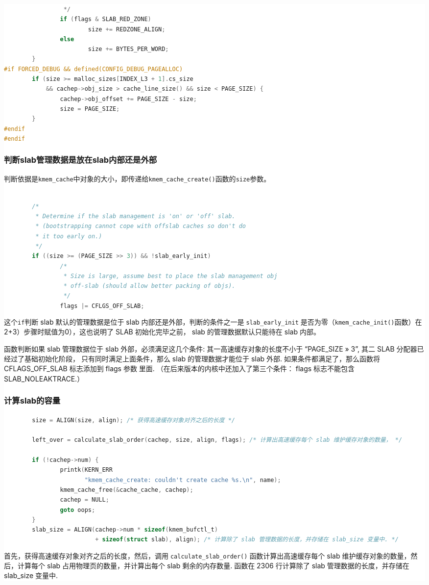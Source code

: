 ```c
                 */
                if (flags & SLAB_RED_ZONE)
                        size += REDZONE_ALIGN;
                else
                        size += BYTES_PER_WORD;
        }
#if FORCED_DEBUG && defined(CONFIG_DEBUG_PAGEALLOC)
        if (size >= malloc_sizes[INDEX_L3 + 1].cs_size
            && cachep->obj_size > cache_line_size() && size < PAGE_SIZE) {
                cachep->obj_offset += PAGE_SIZE - size;
                size = PAGE_SIZE;
        }
#endif
#endif
```
### 判断slab管理数据是放在slab内部还是外部

判断依据是`kmem_cache`中对象的大小，即传递给`kmem_cache_create()`函数的`size`参数。

```c

        /*
         * Determine if the slab management is 'on' or 'off' slab.
         * (bootstrapping cannot cope with offslab caches so don't do
         * it too early on.)
         */
        if ((size >= (PAGE_SIZE >> 3)) && !slab_early_init) 
                /*
                 * Size is large, assume best to place the slab management obj
                 * off-slab (should allow better packing of objs).
                 */
                flags |= CFLGS_OFF_SLAB;  
```
这个`if`判断 slab 默认的管理数据是位于 slab 内部还是外部，判断的条件之一是 `slab_early_init` 是否为零（`kmem_cache_init()`函数）在2+3）步骤时赋值为0），这也说明了 SLAB 初始化完毕之前， slab 的管理数据默认只能待在 slab 内部。 

函数判断如果 slab 管理数据位于 slab 外部，必须满足这几个条件: 其一高速缓存对象的长度不小于 “PAGE_SIZE » 3”, 其二 SLAB 分配器已经过了基础初始化阶段， 只有同时满足上面条件，那么 slab 的管理数据才能位于 slab 外部. 如果条件都满足了，那么函数将 CFLAGS_OFF_SLAB 标志添加到 flags 参数 里面. （在后来版本的内核中还加入了第三个条件： flags 标志不能包含 SLAB_NOLEAKTRACE.）

### 计算slab的容量



```c
        size = ALIGN(size, align); /* 获得高速缓存对象对齐之后的长度 */

        left_over = calculate_slab_order(cachep, size, align, flags); /* 计算出高速缓存每个 slab 维护缓存对象的数量， */

        if (!cachep->num) {
                printk(KERN_ERR
                       "kmem_cache_create: couldn't create cache %s.\n", name);
                kmem_cache_free(&cache_cache, cachep);
                cachep = NULL;
                goto oops;
        }
        slab_size = ALIGN(cachep->num * sizeof(kmem_bufctl_t)
                          + sizeof(struct slab), align); /* 计算除了 slab 管理数据的长度，并存储在 slab_size 变量中. */
```
首先，获得高速缓存对象对齐之后的长度，然后，调用 `calculate_slab_order()` 函数计算出高速缓存每个 slab 维护缓存对象的数量，然后，计算每个 slab 占用物理页的数量，并计算出每个 slab 剩余的内存数量. 函数在 2306 行计算除了 slab 管理数据的长度，并存储在 slab_size 变量中.
